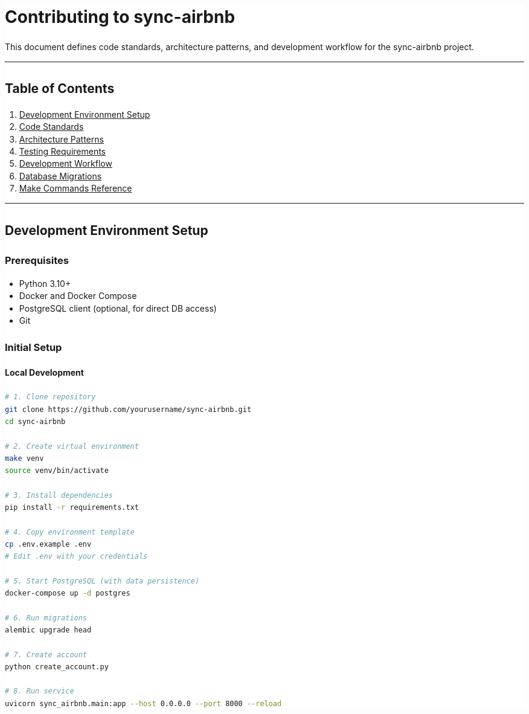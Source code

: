 # Contributing to sync-airbnb

This document defines code standards, architecture patterns, and development workflow for the sync-airbnb project.

---

## Table of Contents

1. [Development Environment Setup](#development-environment-setup)
2. [Code Standards](#code-standards)
3. [Architecture Patterns](#architecture-patterns)
4. [Testing Requirements](#testing-requirements)
5. [Development Workflow](#development-workflow)
6. [Database Migrations](#database-migrations)
7. [Make Commands Reference](#make-commands-reference)

---

## Development Environment Setup

### Prerequisites

- Python 3.10+
- Docker and Docker Compose
- PostgreSQL client (optional, for direct DB access)
- Git

### Initial Setup

#### Local Development
```bash
# 1. Clone repository
git clone https://github.com/yourusername/sync-airbnb.git
cd sync-airbnb

# 2. Create virtual environment
make venv
source venv/bin/activate

# 3. Install dependencies
pip install -r requirements.txt

# 4. Copy environment template
cp .env.example .env
# Edit .env with your credentials

# 5. Start PostgreSQL (with data persistence)
docker-compose up -d postgres

# 6. Run migrations
alembic upgrade head

# 7. Create account
python create_account.py

# 8. Run service
uvicorn sync_airbnb.main:app --host 0.0.0.0 --port 8000 --reload
```
